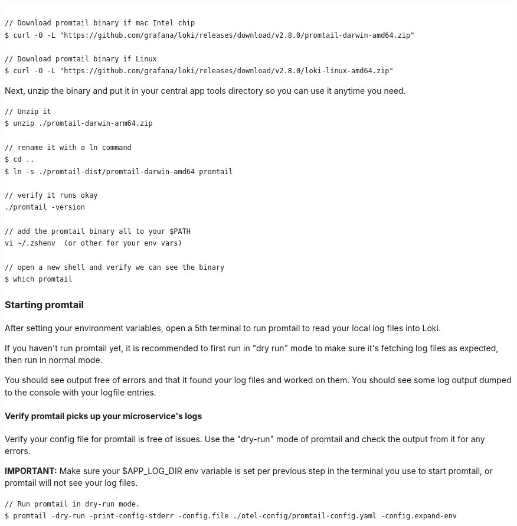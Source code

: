 ```

// Download promtail binary if mac Intel chip
$ curl -O -L "https://github.com/grafana/loki/releases/download/v2.8.0/promtail-darwin-amd64.zip"

// Download promtail binary if Linux
$ curl -O -L "https://github.com/grafana/loki/releases/download/v2.8.0/loki-linux-amd64.zip" 
```

Next, unzip the binary and put it in your
central app tools directory so you can use it
anytime you need. 

```
// Unzip it
$ unzip ./promtail-darwin-arm64.zip 

// rename it with a ln command
$ cd ..
$ ln -s ./promtail-dist/promtail-darwin-amd64 promtail

// verify it runs okay
./promtail -version

// add the promtail binary all to your $PATH
vi ~/.zshenv  (or other for your env vars)

// open a new shell and verify we can see the binary
$ which promtail
```

### Starting promtail
After setting your environment variables, open a 5th terminal 
to run promtail to read your local log files into Loki. 

If you haven't run promtail yet, it is recommended to first run
in "dry run" mode to make sure it's fetching log files as expected, then run in normal mode. 

You should see output free of errors and that it found your log files and worked on them. You should see some log output dumped to the console with 
your logfile entries. 

#### Verify promtail picks up your microservice's logs

Verify your config file for promtail is free
of issues. Use the "dry-run" mode of promtail and check the output from it for any errors. 

**IMPORTANT:** Make sure your $APP_LOG_DIR env variable is set per previous step in the terminal you use to start promtail, or promtail will not see your log files. 

```
// Run promtail in dry-run mode. 
$ promtail -dry-run -print-config-stderr -config.file ./otel-config/promtail-config.yaml -config.expand-env
``````
